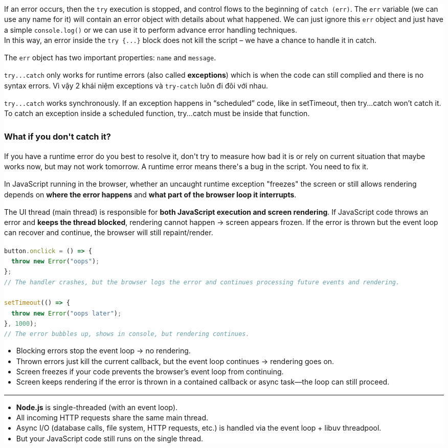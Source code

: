 If an error occurs, then the `try` execution is stopped, and control flows to the beginning of `catch (err)`. The `err` variable (we can use any name for it) will contain an error object with details about what happened. We can just ignore this `err` object and just have a simple `console.log()` or we can use it to perform advance error handling techniques.  
In this way, an error inside the `try {...}` block does not kill the script – we have a chance to handle it in catch.

The `err` object has two important properties: `name` and `message`.

`try...catch` only works for runtime errors (also called **exceptions**) which is when the code can still complied and there is no syntax errors. Vì vậy 2 khái niệm exceptions và `try-catch` luôn đi đôi với nhau.

`try...catch` works synchronously. If an exception happens in “scheduled” code, like in setTimeout, then try...catch won’t catch it. To catch an exception inside a scheduled function, try...catch must be inside that function.

### What if you don't catch it?

If you have a runtime error do you best to resolve it, don't try to measure how bad it is or rely on current situation that maybe works now, but may not work tomorrow. A runtime error means there's a bug in the script. You need to fix it.

In JavaScript running in the browser, whether an uncaught runtime exception "freezes" the screen or still allows rendering depends on **where the error happens** and **what part of the browser loop it interrupts**.

The UI thread (main thread) is responsible for **both JavaScript execution and screen rendering**. If JavaScript code throws an error and **keeps the thread blocked**, rendering cannot happen → screen appears frozen. If the error is thrown but the event loop can recover and continue, the browser will still repaint/render.

```javascript
button.onclick = () => {
  throw new Error("oops");
};
// The handler crashes, but the browser logs the error and continues processing future events and rendering.

setTimeout(() => {
  throw new Error("oops later");
}, 1000);
// The error bubbles up, shows in console, but rendering continues.
```

- Blocking errors stop the event loop → no rendering.
- Thrown errors just kill the current callback, but the event loop continues → rendering goes on.
- Screen freezes if your code prevents the browser’s event loop from continuing.
- Screen keeps rendering if the error is thrown in a contained callback or async task—the loop can still proceed.

---

- **Node.js** is single-threaded (with an event loop).
- All incoming HTTP requests share the same main thread.
- Async I/O (database calls, file system, HTTP requests, etc.) is handled via the event loop + libuv threadpool.
- But your JavaScript code still runs on the single thread.
